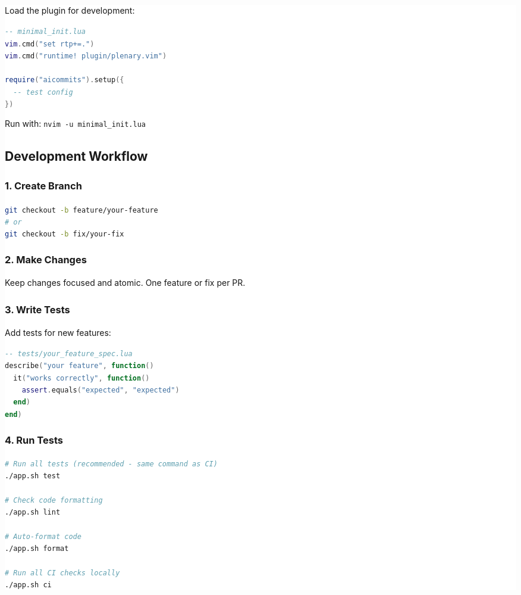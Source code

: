 Load the plugin for development:

```lua
-- minimal_init.lua
vim.cmd("set rtp+=.")
vim.cmd("runtime! plugin/plenary.vim")

require("aicommits").setup({
  -- test config
})
```

Run with: `nvim -u minimal_init.lua`

## Development Workflow

### 1. Create Branch

```bash
git checkout -b feature/your-feature
# or
git checkout -b fix/your-fix
```

### 2. Make Changes

Keep changes focused and atomic. One feature or fix per PR.

### 3. Write Tests

Add tests for new features:

```lua
-- tests/your_feature_spec.lua
describe("your feature", function()
  it("works correctly", function()
    assert.equals("expected", "expected")
  end)
end)
```

### 4. Run Tests

```bash
# Run all tests (recommended - same command as CI)
./app.sh test

# Check code formatting
./app.sh lint

# Auto-format code
./app.sh format

# Run all CI checks locally
./app.sh ci
```
